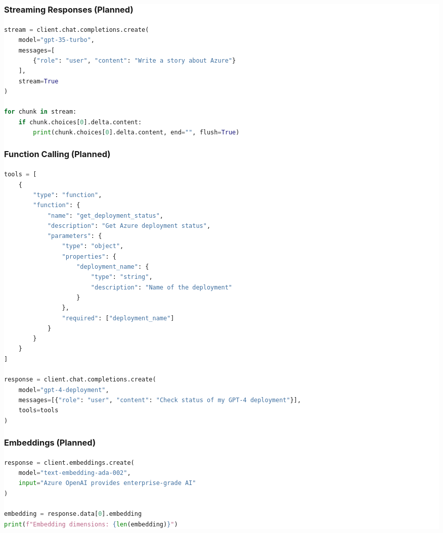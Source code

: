 ### Streaming Responses (Planned)

```python
stream = client.chat.completions.create(
    model="gpt-35-turbo",
    messages=[
        {"role": "user", "content": "Write a story about Azure"}
    ],
    stream=True
)

for chunk in stream:
    if chunk.choices[0].delta.content:
        print(chunk.choices[0].delta.content, end="", flush=True)
```

### Function Calling (Planned)

```python
tools = [
    {
        "type": "function",
        "function": {
            "name": "get_deployment_status",
            "description": "Get Azure deployment status",
            "parameters": {
                "type": "object",
                "properties": {
                    "deployment_name": {
                        "type": "string",
                        "description": "Name of the deployment"
                    }
                },
                "required": ["deployment_name"]
            }
        }
    }
]

response = client.chat.completions.create(
    model="gpt-4-deployment",
    messages=[{"role": "user", "content": "Check status of my GPT-4 deployment"}],
    tools=tools
)
```

### Embeddings (Planned)

```python
response = client.embeddings.create(
    model="text-embedding-ada-002",
    input="Azure OpenAI provides enterprise-grade AI"
)

embedding = response.data[0].embedding
print(f"Embedding dimensions: {len(embedding)}")
```
